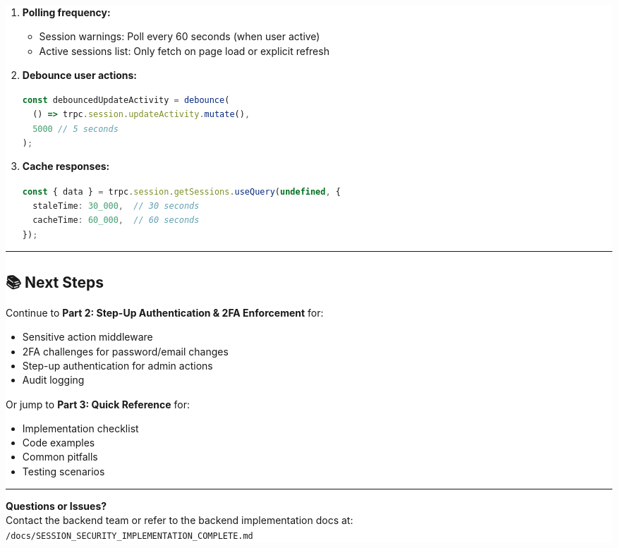 1. **Polling frequency:**
   - Session warnings: Poll every 60 seconds (when user active)
   - Active sessions list: Only fetch on page load or explicit refresh

2. **Debounce user actions:**
   ```typescript
   const debouncedUpdateActivity = debounce(
     () => trpc.session.updateActivity.mutate(),
     5000 // 5 seconds
   );
   ```

3. **Cache responses:**
   ```typescript
   const { data } = trpc.session.getSessions.useQuery(undefined, {
     staleTime: 30_000,  // 30 seconds
     cacheTime: 60_000,  // 60 seconds
   });
   ```

---

## 📚 Next Steps

Continue to **Part 2: Step-Up Authentication & 2FA Enforcement** for:
- Sensitive action middleware
- 2FA challenges for password/email changes
- Step-up authentication for admin actions
- Audit logging

Or jump to **Part 3: Quick Reference** for:
- Implementation checklist
- Code examples
- Common pitfalls
- Testing scenarios

---

**Questions or Issues?**  
Contact the backend team or refer to the backend implementation docs at:  
`/docs/SESSION_SECURITY_IMPLEMENTATION_COMPLETE.md`
